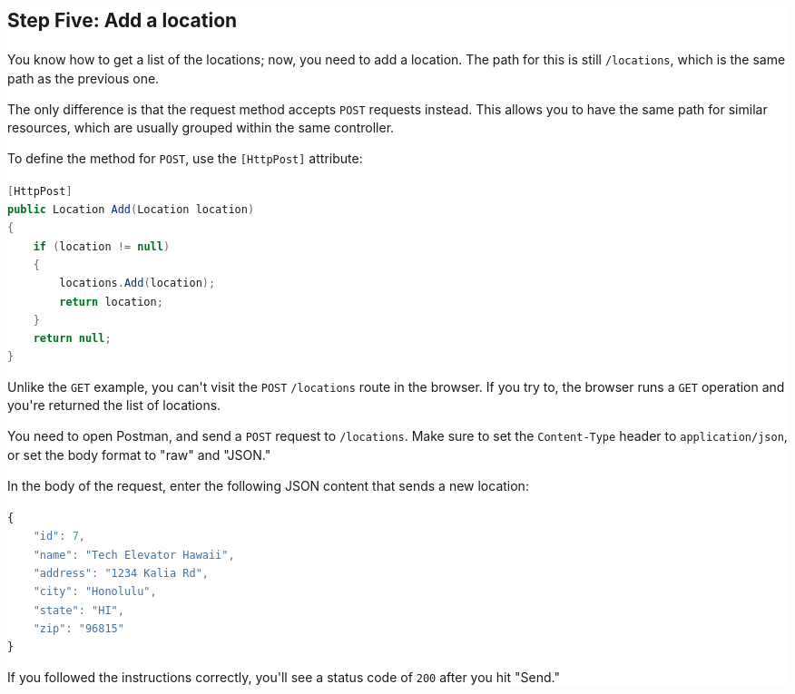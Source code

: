 ## Step Five: Add a location

You know how to get a list of the locations; now, you need to add a location. The path for this is still `/locations`, which is the same path as the previous one.

The only difference is that the request method accepts `POST` requests instead. This allows you to have the same path for similar resources, which are usually grouped within the same controller.

To define the method for `POST`, use the `[HttpPost]` attribute:

```csharp
[HttpPost]
public Location Add(Location location)
{
    if (location != null)
    {
        locations.Add(location);
        return location;
    }
    return null;
}
```

Unlike the `GET` example, you can't visit the `POST` `/locations` route in the browser. If you try to, the browser runs a `GET` operation and you're returned the list of locations.

You need to open Postman, and send a `POST` request to `/locations`. Make sure to set the `Content-Type` header to `application/json`, or set the body format to "raw" and "JSON."

In the body of the request, enter the following JSON content that sends a new location:

```js
{
	"id": 7,
	"name": "Tech Elevator Hawaii",
	"address": "1234 Kalia Rd",
	"city": "Honolulu",
	"state": "HI",
	"zip": "96815"
}
```

If you followed the instructions correctly, you'll see a status code of `200` after you hit "Send."
